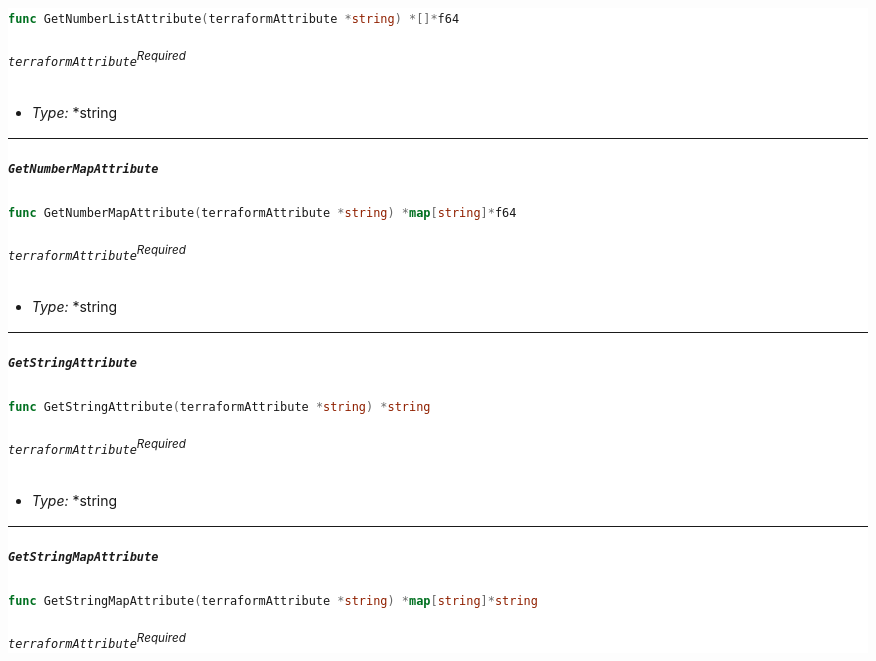 ```go
func GetNumberListAttribute(terraformAttribute *string) *[]*f64
```

###### `terraformAttribute`<sup>Required</sup> <a name="terraformAttribute" id="@cdktf/provider-azurerm.dataAzurermOracleDbSystemShapes.DataAzurermOracleDbSystemShapes.getNumberListAttribute.parameter.terraformAttribute"></a>

- *Type:* *string

---

##### `GetNumberMapAttribute` <a name="GetNumberMapAttribute" id="@cdktf/provider-azurerm.dataAzurermOracleDbSystemShapes.DataAzurermOracleDbSystemShapes.getNumberMapAttribute"></a>

```go
func GetNumberMapAttribute(terraformAttribute *string) *map[string]*f64
```

###### `terraformAttribute`<sup>Required</sup> <a name="terraformAttribute" id="@cdktf/provider-azurerm.dataAzurermOracleDbSystemShapes.DataAzurermOracleDbSystemShapes.getNumberMapAttribute.parameter.terraformAttribute"></a>

- *Type:* *string

---

##### `GetStringAttribute` <a name="GetStringAttribute" id="@cdktf/provider-azurerm.dataAzurermOracleDbSystemShapes.DataAzurermOracleDbSystemShapes.getStringAttribute"></a>

```go
func GetStringAttribute(terraformAttribute *string) *string
```

###### `terraformAttribute`<sup>Required</sup> <a name="terraformAttribute" id="@cdktf/provider-azurerm.dataAzurermOracleDbSystemShapes.DataAzurermOracleDbSystemShapes.getStringAttribute.parameter.terraformAttribute"></a>

- *Type:* *string

---

##### `GetStringMapAttribute` <a name="GetStringMapAttribute" id="@cdktf/provider-azurerm.dataAzurermOracleDbSystemShapes.DataAzurermOracleDbSystemShapes.getStringMapAttribute"></a>

```go
func GetStringMapAttribute(terraformAttribute *string) *map[string]*string
```

###### `terraformAttribute`<sup>Required</sup> <a name="terraformAttribute" id="@cdktf/provider-azurerm.dataAzurermOracleDbSystemShapes.DataAzurermOracleDbSystemShapes.getStringMapAttribute.parameter.terraformAttribute"></a>
